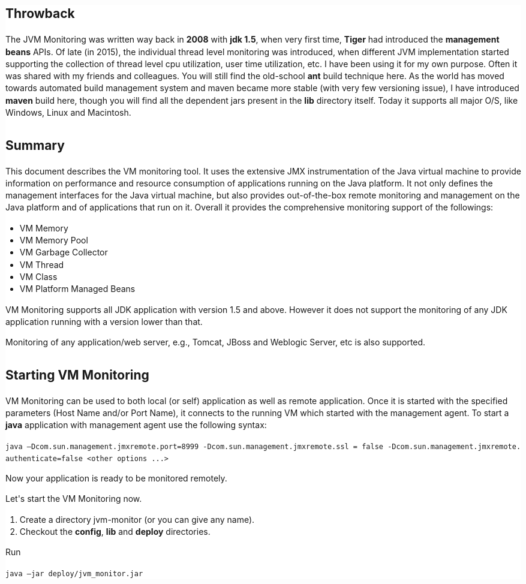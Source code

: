 ## Throwback

The JVM Monitoring was written way back in **2008** with **jdk 1.5**, when very first time, **Tiger** had introduced the **management beans** APIs. Of late (in 2015), the individual thread level monitoring was introduced, when different JVM implementation started supporting the collection of thread level cpu utilization, user time utilization, etc. I have been using it for my own purpose. Often it was shared with my friends and colleagues. You will still find the old-school **ant** build technique here. As the world has moved towards automated build management system and maven became more stable (with very few versioning issue), I have introduced **maven** build here, though you will find all the dependent jars present in the **lib** directory itself. Today it supports all major O/S, like Windows, Linux and Macintosh.

## Summary
This document describes the VM monitoring tool.  It uses the extensive JMX instrumentation of the Java virtual machine to provide information on performance and resource consumption of applications running on the Java platform.
It not only defines the management interfaces for the Java virtual machine, but also provides out-of-the-box remote monitoring and management on the Java platform and of applications that run on it. 
Overall it provides the comprehensive monitoring support of the followings:
* VM Memory
* VM Memory Pool
* VM Garbage Collector
* VM Thread
* VM Class
* VM Platform Managed Beans

VM Monitoring supports all JDK application with version 1.5 and above. However it does not support the monitoring of any JDK application running with a version lower than that.

Monitoring of any application/web server, e.g., Tomcat, JBoss and Weblogic Server, etc is also supported.


## Starting VM Monitoring
VM Monitoring can be used to both local (or self) application as well as remote application. Once it is started with the specified parameters (Host Name and/or Port Name), it connects to the running VM which started with the management agent. To start a **java** application with management agent use the following syntax:

```
java –Dcom.sun.management.jmxremote.port=8999 -Dcom.sun.management.jmxremote.ssl = false -Dcom.sun.management.jmxremote.authenticate=false <other options ...>
```
Now your application is ready to be monitored remotely.

Let's start the VM Monitoring now.
1. Create a directory jvm-monitor (or you can give any name).
1. Checkout the **config**, **lib** and **deploy** directories. 

Run

```
java –jar deploy/jvm_monitor.jar
```
